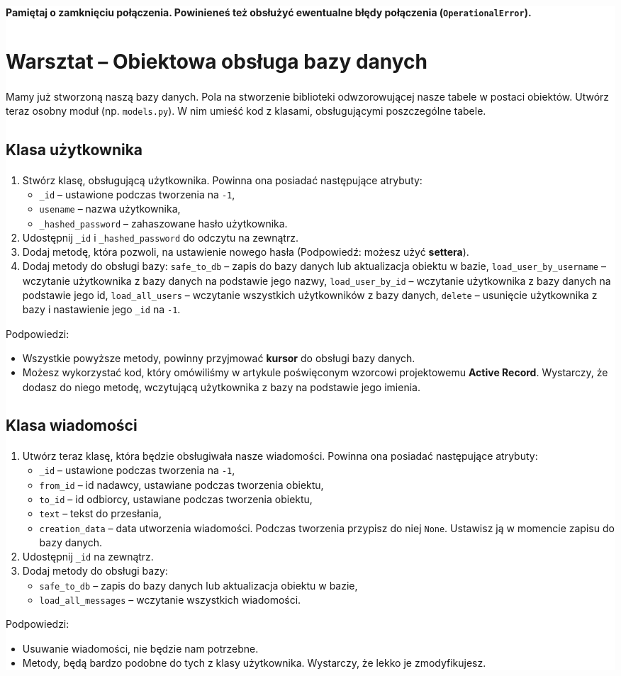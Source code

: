**Pamiętaj o zamknięciu połączenia. Powinieneś też obsłużyć ewentualne błędy połączenia (`OperationalError`).** 

# Warsztat &ndash; Obiektowa obsługa bazy danych

Mamy już stworzoną naszą bazy danych. Pola na stworzenie biblioteki odwzorowującej nasze tabele w postaci obiektów.
Utwórz teraz osobny moduł (np. `models.py`). W nim umieść kod z klasami, obsługującymi poszczególne tabele.


## Klasa użytkownika

1. Stwórz klasę, obsługującą użytkownika. Powinna ona posiadać następujące atrybuty:
    * `_id` &ndash; ustawione podczas tworzenia na `-1`,
    * `usename` &ndash; nazwa użytkownika,
    * `_hashed_password` &ndash; zahaszowane hasło użytkownika.
2. Udostępnij `_id` i `_hashed_password` do odczytu na zewnątrz.
3. Dodaj metodę, która pozwoli, na ustawienie nowego hasła (Podpowiedź: możesz użyć **settera**).
4. Dodaj metody do obsługi bazy:
    `safe_to_db` &ndash; zapis do bazy danych lub aktualizacja obiektu w bazie,
    `load_user_by_username` &ndash; wczytanie użytkownika z bazy danych na podstawie jego nazwy,
    `load_user_by_id` &ndash; wczytanie użytkownika z bazy danych na podstawie jego id,
    `load_all_users` &ndash; wczytanie wszystkich użytkowników z bazy danych,
    `delete` &ndash; usunięcie użytkownika z bazy i nastawienie jego `_id` na `-1`.
    
Podpowiedzi:
* Wszystkie powyższe metody, powinny przyjmować **kursor** do obsługi bazy danych.
* Możesz wykorzystać kod, który omówiliśmy w artykule poświęconym wzorcowi projektowemu **Active Record**.
    Wystarczy, że dodasz do niego metodę, wczytującą użytkownika z bazy na podstawie jego imienia.
    
## Klasa wiadomości

1. Utwórz teraz klasę, która będzie obsługiwała nasze wiadomości. Powinna ona posiadać następujące atrybuty:
    * `_id` &ndash; ustawione podczas tworzenia na `-1`,
    * `from_id` &ndash; id nadawcy, ustawiane podczas tworzenia obiektu,
    * `to_id` &ndash; id odbiorcy, ustawiane podczas tworzenia obiektu,
    * `text` &ndash; tekst do przesłania,
    * `creation_data` &ndash; data utworzenia wiadomości. Podczas tworzenia przypisz do niej `None`. Ustawisz ją
    w momencie zapisu do bazy danych.
2. Udostępnij `_id` na zewnątrz.
3. Dodaj metody do obsługi bazy:
    * `safe_to_db` &ndash; zapis do bazy danych lub aktualizacja obiektu w bazie,
    * `load_all_messages` &ndash; wczytanie wszystkich wiadomości.
    
Podpowiedzi:
* Usuwanie wiadomości, nie będzie nam potrzebne. 
* Metody, będą bardzo podobne do tych z klasy użytkownika. Wystarczy, że lekko je zmodyfikujesz.
